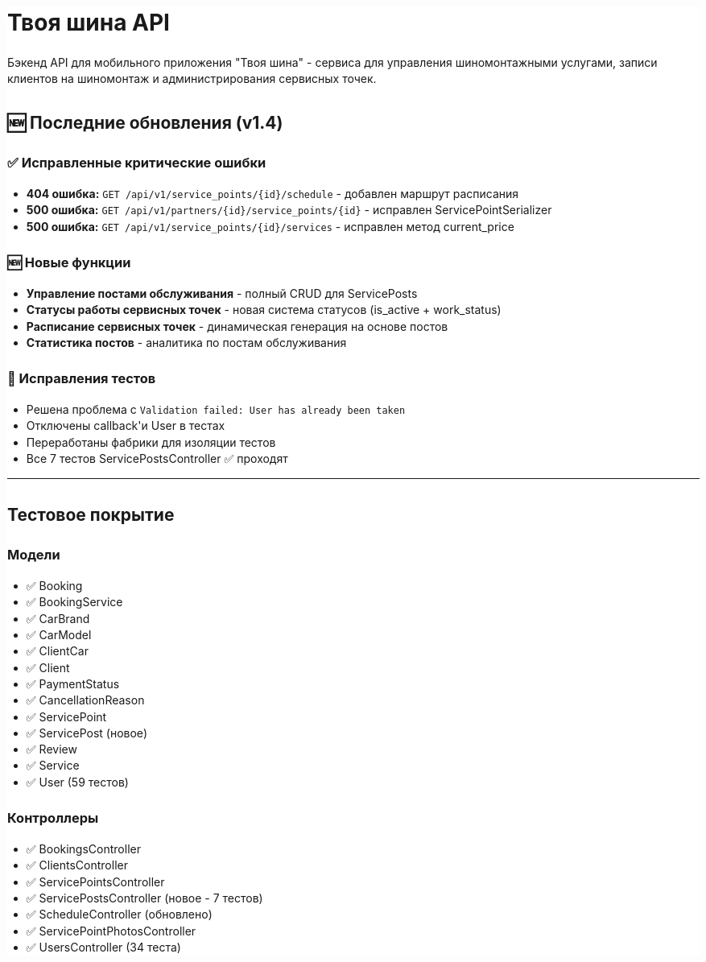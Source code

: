 # Твоя шина API

Бэкенд API для мобильного приложения "Твоя шина" - сервиса для управления шиномонтажными услугами, записи клиентов на шиномонтаж и администрирования сервисных точек.

## 🆕 Последние обновления (v1.4)

### ✅ Исправленные критические ошибки
- **404 ошибка:** `GET /api/v1/service_points/{id}/schedule` - добавлен маршрут расписания
- **500 ошибка:** `GET /api/v1/partners/{id}/service_points/{id}` - исправлен ServicePointSerializer 
- **500 ошибка:** `GET /api/v1/service_points/{id}/services` - исправлен метод current_price

### 🆕 Новые функции
- **Управление постами обслуживания** - полный CRUD для ServicePosts
- **Статусы работы сервисных точек** - новая система статусов (is_active + work_status)
- **Расписание сервисных точек** - динамическая генерация на основе постов
- **Статистика постов** - аналитика по постам обслуживания

### 🧪 Исправления тестов
- Решена проблема с `Validation failed: User has already been taken`
- Отключены callback'и User в тестах 
- Переработаны фабрики для изоляции тестов
- Все 7 тестов ServicePostsController ✅ проходят

---

## Тестовое покрытие

### Модели
- ✅ Booking
- ✅ BookingService
- ✅ CarBrand
- ✅ CarModel
- ✅ ClientCar
- ✅ Client
- ✅ PaymentStatus
- ✅ CancellationReason
- ✅ ServicePoint
- ✅ ServicePost (новое)
- ✅ Review
- ✅ Service
- ✅ User (59 тестов)

### Контроллеры
- ✅ BookingsController
- ✅ ClientsController
- ✅ ServicePointsController
- ✅ ServicePostsController (новое - 7 тестов)
- ✅ ScheduleController (обновлено)
- ✅ ServicePointPhotosController
- ✅ UsersController (34 теста)
